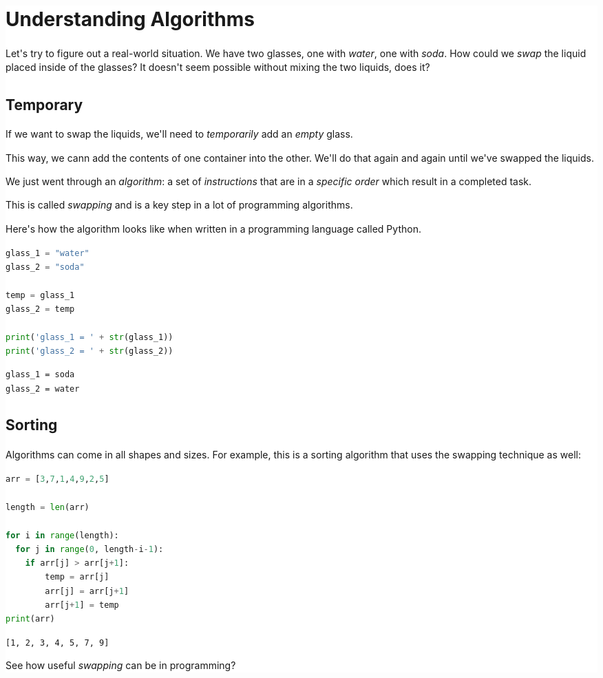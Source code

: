 # Understanding Algorithms

Let's try to figure out a real-world situation. We have two glasses, one with *water*, one with *soda*.
How could we *swap* the liquid placed inside of the glasses? It doesn't seem possible without mixing the two liquids, does it?

## Temporary

If we want to swap the liquids, we'll need to *temporarily* add an *empty* glass.

This way, we cann add the contents of one container into the other. We'll do that again and again until we've swapped the liquids.

We just went through an *algorithm*: a set of *instructions* that are in a *specific order* which result in a completed task.

This is called *swapping* and is a key step in a lot of programming algorithms.

Here's how the algorithm looks like when written in a programming language called Python.

```py
glass_1 = "water"
glass_2 = "soda"

temp = glass_1
glass_2 = temp

print('glass_1 = ' + str(glass_1))
print('glass_2 = ' + str(glass_2))
```
```
glass_1 = soda
glass_2 = water
```

## Sorting
Algorithms can come in all shapes and sizes. For example, this is a sorting algorithm that uses the swapping technique as well:

```py
arr = [3,7,1,4,9,2,5]

length = len(arr)

for i in range(length):
  for j in range(0, length-i-1):
    if arr[j] > arr[j+1]:
        temp = arr[j]
        arr[j] = arr[j+1]
        arr[j+1] = temp
print(arr)
```
```
[1, 2, 3, 4, 5, 7, 9]
```
See how useful *swapping* can be in programming?

